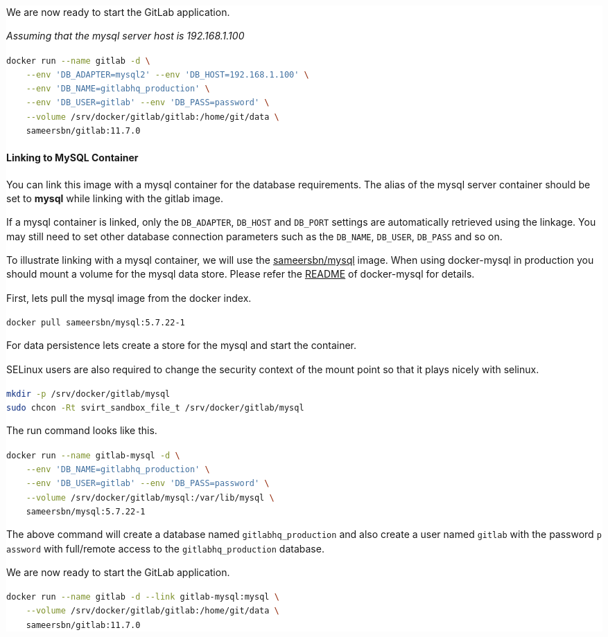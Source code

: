 We are now ready to start the GitLab application.

*Assuming that the mysql server host is 192.168.1.100*

```bash
docker run --name gitlab -d \
    --env 'DB_ADAPTER=mysql2' --env 'DB_HOST=192.168.1.100' \
    --env 'DB_NAME=gitlabhq_production' \
    --env 'DB_USER=gitlab' --env 'DB_PASS=password' \
    --volume /srv/docker/gitlab/gitlab:/home/git/data \
    sameersbn/gitlab:11.7.0
```

#### Linking to MySQL Container

You can link this image with a mysql container for the database requirements. The alias of the mysql server container should be set to **mysql** while linking with the gitlab image.

If a mysql container is linked, only the `DB_ADAPTER`, `DB_HOST` and `DB_PORT` settings are automatically retrieved using the linkage. You may still need to set other database connection parameters such as the `DB_NAME`, `DB_USER`, `DB_PASS` and so on.

To illustrate linking with a mysql container, we will use the [sameersbn/mysql](https://github.com/sameersbn/docker-mysql) image. When using docker-mysql in production you should mount a volume for the mysql data store. Please refer the [README](https://github.com/sameersbn/docker-mysql/blob/master/README.md) of docker-mysql for details.

First, lets pull the mysql image from the docker index.

```bash
docker pull sameersbn/mysql:5.7.22-1
```

For data persistence lets create a store for the mysql and start the container.

SELinux users are also required to change the security context of the mount point so that it plays nicely with selinux.

```bash
mkdir -p /srv/docker/gitlab/mysql
sudo chcon -Rt svirt_sandbox_file_t /srv/docker/gitlab/mysql
```

The run command looks like this.

```bash
docker run --name gitlab-mysql -d \
    --env 'DB_NAME=gitlabhq_production' \
    --env 'DB_USER=gitlab' --env 'DB_PASS=password' \
    --volume /srv/docker/gitlab/mysql:/var/lib/mysql \
    sameersbn/mysql:5.7.22-1
```

The above command will create a database named `gitlabhq_production` and also create a user named `gitlab` with the password `password` with full/remote access to the `gitlabhq_production` database.

We are now ready to start the GitLab application.

```bash
docker run --name gitlab -d --link gitlab-mysql:mysql \
    --volume /srv/docker/gitlab/gitlab:/home/git/data \
    sameersbn/gitlab:11.7.0
```
